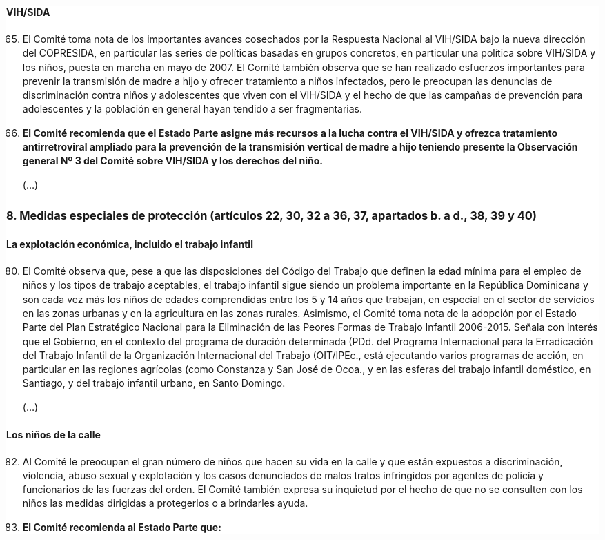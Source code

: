 #### VIH/SIDA

65. El Comité toma nota de los importantes avances cosechados por la
Respuesta Nacional al VIH/SIDA bajo la nueva dirección del COPRESIDA, en
particular las series de políticas basadas en grupos concretos, en
particular una política sobre VIH/SIDA y los niños, puesta en marcha en
mayo de 2007. El Comité también observa que se han realizado esfuerzos
importantes para prevenir la transmisión de madre a hijo y ofrecer
tratamiento a niños infectados, pero le preocupan las denuncias de
discriminación contra niños y adolescentes que viven con el VIH/SIDA y el
hecho de que las campañas de prevención para adolescentes y la población en
general hayan tendido a ser fragmentarias.

66. **El Comité recomienda que el Estado Parte asigne más recursos a la lucha
contra el VIH/SIDA y ofrezca tratamiento antirretroviral ampliado para la
prevención de la transmisión vertical de madre a hijo teniendo presente la
Observación general Nº 3 del Comité sobre VIH/SIDA y los derechos del
niño.**

	(…)

### 8. Medidas especiales de protección (artículos 22, 30, 32 a 36, 37, apartados b. a d., 38, 39 y 40)

#### La explotación económica, incluido el trabajo infantil

80. El Comité observa que, pese a que las disposiciones del Código del
Trabajo que definen la edad mínima para el empleo de niños y los tipos de
trabajo aceptables, el trabajo infantil sigue siendo un problema importante
en la República Dominicana y son cada vez más los niños de edades
comprendidas entre los 5 y 14 años que trabajan, en especial en el sector
de servicios en las zonas urbanas y en la agricultura en las zonas rurales.
Asimismo, el Comité toma nota de la adopción por el Estado Parte del Plan
Estratégico Nacional para la Eliminación de las Peores Formas de Trabajo
Infantil 2006-2015. Señala con interés que el Gobierno, en el contexto del
programa de duración determinada (PDd. del Programa Internacional para la
Erradicación del Trabajo Infantil de la Organización Internacional del
Trabajo (OIT/IPEc., está ejecutando varios programas de acción, en
particular en las regiones agrícolas (como Constanza y San José de Ocoa., y
en las esferas del trabajo infantil doméstico, en Santiago, y del trabajo
infantil urbano, en Santo Domingo.

	(…)

#### Los niños de la calle

82. Al Comité le preocupan el gran número de niños que hacen su vida en la
calle y que están expuestos a discriminación, violencia, abuso sexual y
explotación y los casos denunciados de malos tratos infringidos por agentes
de policía y funcionarios de las fuerzas del orden. El Comité también
expresa su inquietud por el hecho de que no se consulten con los niños las
medidas dirigidas a protegerlos o a brindarles ayuda.

83. **El Comité recomienda al Estado Parte que:**
